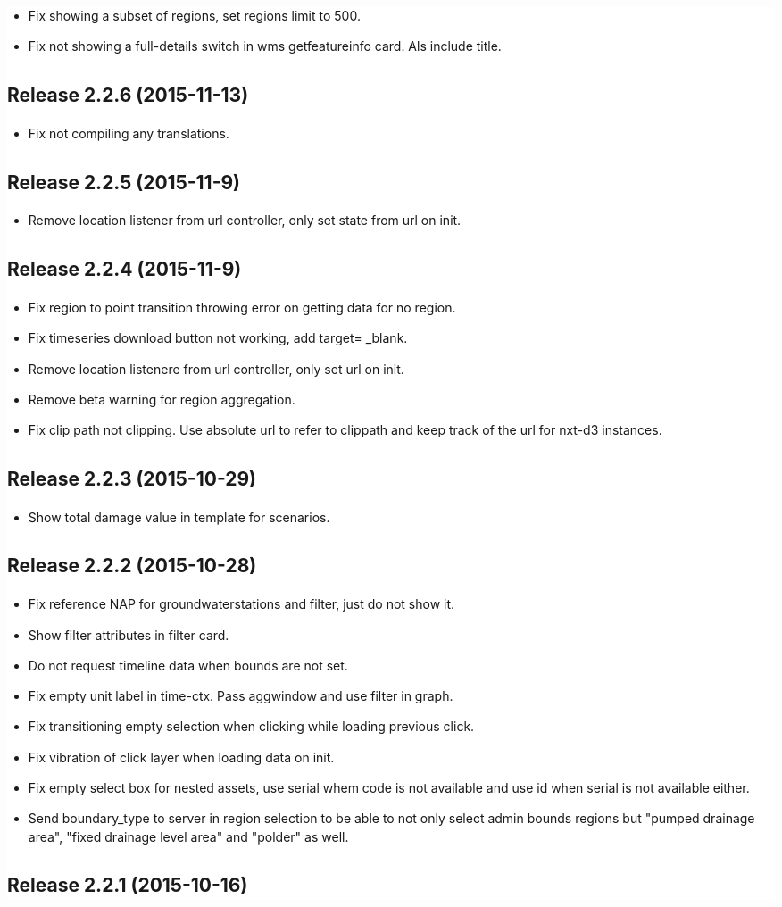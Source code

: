 - Fix showing a subset of regions, set regions limit to 500.

- Fix not showing a full-details switch in wms getfeatureinfo card. Als include title.


Release 2.2.6 (2015-11-13)
---------------------

- Fix not compiling any translations.


Release 2.2.5 (2015-11-9)
-------------------------

- Remove location listener from url controller, only set state from url on init.


Release 2.2.4 (2015-11-9)
---------------------

- Fix region to point transition throwing error on getting data for no region.

- Fix timeseries download button not working, add target= _blank.

- Remove location listenere from url controller, only set url on init.

- Remove beta warning for region aggregation.

- Fix clip path not clipping. Use absolute url to refer to clippath and keep
  track of the url for nxt-d3 instances.


Release 2.2.3 (2015-10-29)
--------------------------

- Show total damage value in template for scenarios.


Release 2.2.2 (2015-10-28)
---------------------

- Fix reference NAP for groundwaterstations and filter, just do not show it.

- Show filter attributes in filter card.

- Do not request timeline data when bounds are not set.

- Fix empty unit label in time-ctx. Pass aggwindow and use filter in graph.

- Fix transitioning empty selection when clicking while loading previous click.

- Fix vibration of click layer when loading data on init.

- Fix empty select box for nested assets, use serial whem code is not available
  and use id when serial is not available either.

- Send boundary_type to server in region selection to be able to not only select
  admin bounds regions but "pumped drainage area", "fixed drainage level area"
  and "polder" as well.


Release 2.2.1 (2015-10-16)
---------------------
